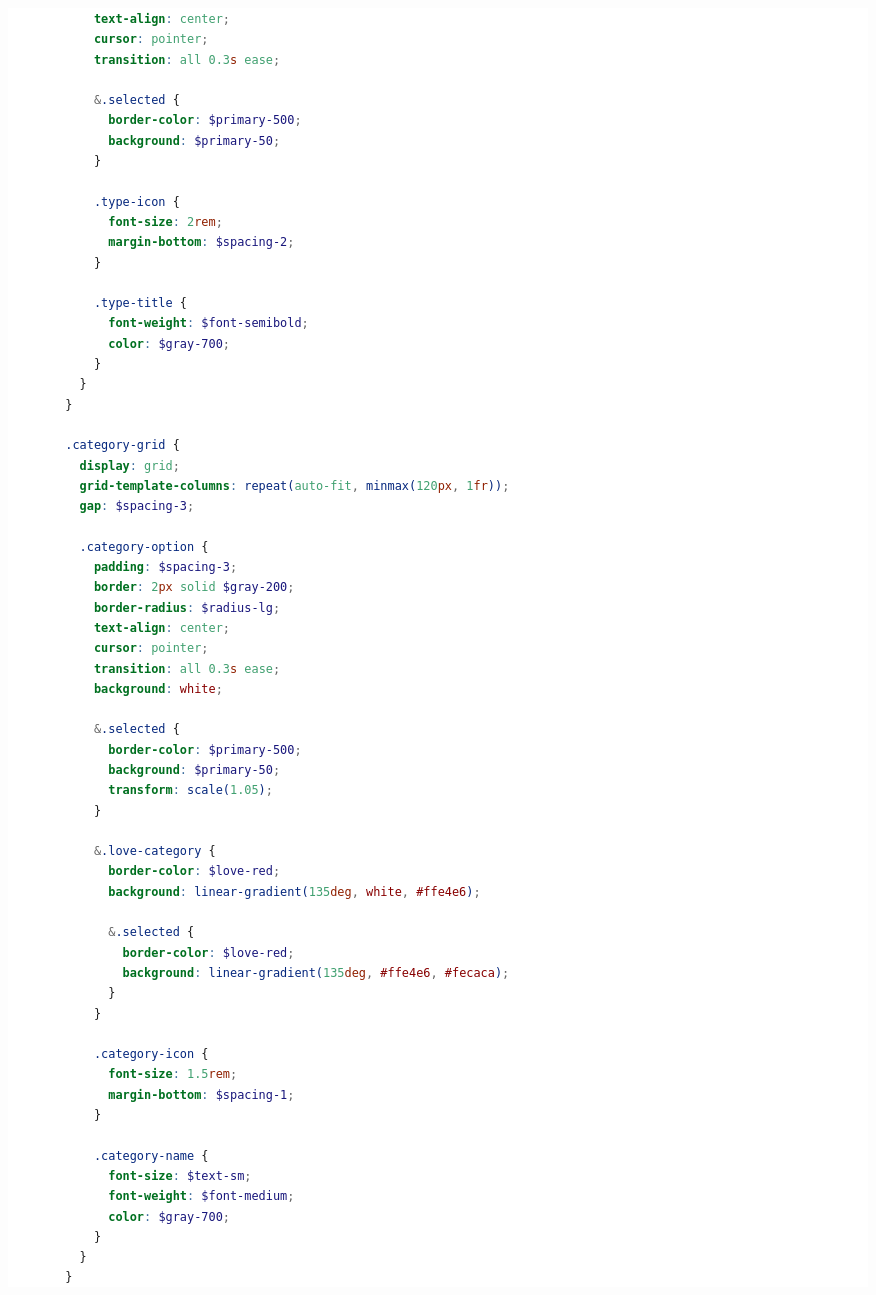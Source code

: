 ```scss
            text-align: center;
            cursor: pointer;
            transition: all 0.3s ease;
            
            &.selected {
              border-color: $primary-500;
              background: $primary-50;
            }
            
            .type-icon {
              font-size: 2rem;
              margin-bottom: $spacing-2;
            }
            
            .type-title {
              font-weight: $font-semibold;
              color: $gray-700;
            }
          }
        }
        
        .category-grid {
          display: grid;
          grid-template-columns: repeat(auto-fit, minmax(120px, 1fr));
          gap: $spacing-3;
          
          .category-option {
            padding: $spacing-3;
            border: 2px solid $gray-200;
            border-radius: $radius-lg;
            text-align: center;
            cursor: pointer;
            transition: all 0.3s ease;
            background: white;
            
            &.selected {
              border-color: $primary-500;
              background: $primary-50;
              transform: scale(1.05);
            }
            
            &.love-category {
              border-color: $love-red;
              background: linear-gradient(135deg, white, #ffe4e6);
              
              &.selected {
                border-color: $love-red;
                background: linear-gradient(135deg, #ffe4e6, #fecaca);
              }
            }
            
            .category-icon {
              font-size: 1.5rem;
              margin-bottom: $spacing-1;
            }
            
            .category-name {
              font-size: $text-sm;
              font-weight: $font-medium;
              color: $gray-700;
            }
          }
        }
```